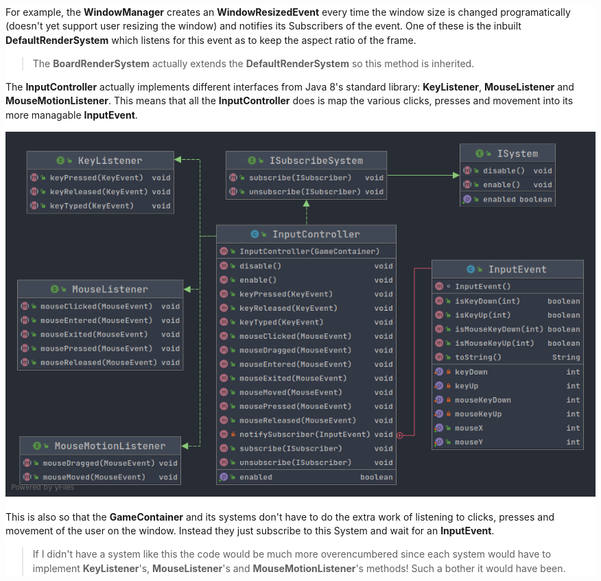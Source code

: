For example, the **WindowManager** creates an **WindowResizedEvent** every time
the window size is changed programatically (doesn't yet support user resizing 
the window) and notifies its Subscribers of the event. One of these is the 
inbuilt **DefaultRenderSystem** which listens for this event as to keep the 
aspect ratio of the frame.

> The **BoardRenderSystem** actually extends the **DefaultRenderSystem** so
> this method is inherited.

The **InputController** actually implements different interfaces from Java 8's
standard library: **KeyListener**, **MouseListener** and 
**MouseMotionListener**. This means that all the **InputController** does is 
map the various clicks, presses and movement into its more managable 
**InputEvent**.

![InputController](assets/InputController.png)

This is also so that the **GameContainer** and its systems
don't have to do the extra work of listening to clicks, presses and movement
of the user on the window. Instead they just subscribe to this System and 
wait for an **InputEvent**.

> If I didn't have a system like this the code would be much more 
> overencumbered since each system would have to implement **KeyListener**'s,
> **MouseListener**'s and **MouseMotionListener**'s methods! Such a bother it
> would have been.
